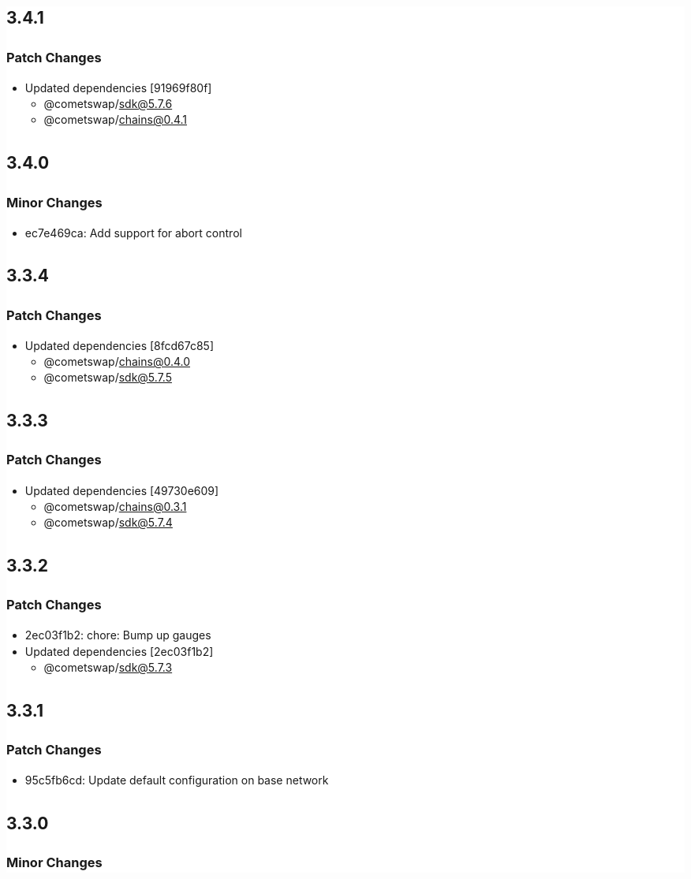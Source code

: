 ## 3.4.1

### Patch Changes

- Updated dependencies [91969f80f]
  - @cometswap/sdk@5.7.6
  - @cometswap/chains@0.4.1

## 3.4.0

### Minor Changes

- ec7e469ca: Add support for abort control

## 3.3.4

### Patch Changes

- Updated dependencies [8fcd67c85]
  - @cometswap/chains@0.4.0
  - @cometswap/sdk@5.7.5

## 3.3.3

### Patch Changes

- Updated dependencies [49730e609]
  - @cometswap/chains@0.3.1
  - @cometswap/sdk@5.7.4

## 3.3.2

### Patch Changes

- 2ec03f1b2: chore: Bump up gauges
- Updated dependencies [2ec03f1b2]
  - @cometswap/sdk@5.7.3

## 3.3.1

### Patch Changes

- 95c5fb6cd: Update default configuration on base network

## 3.3.0

### Minor Changes
